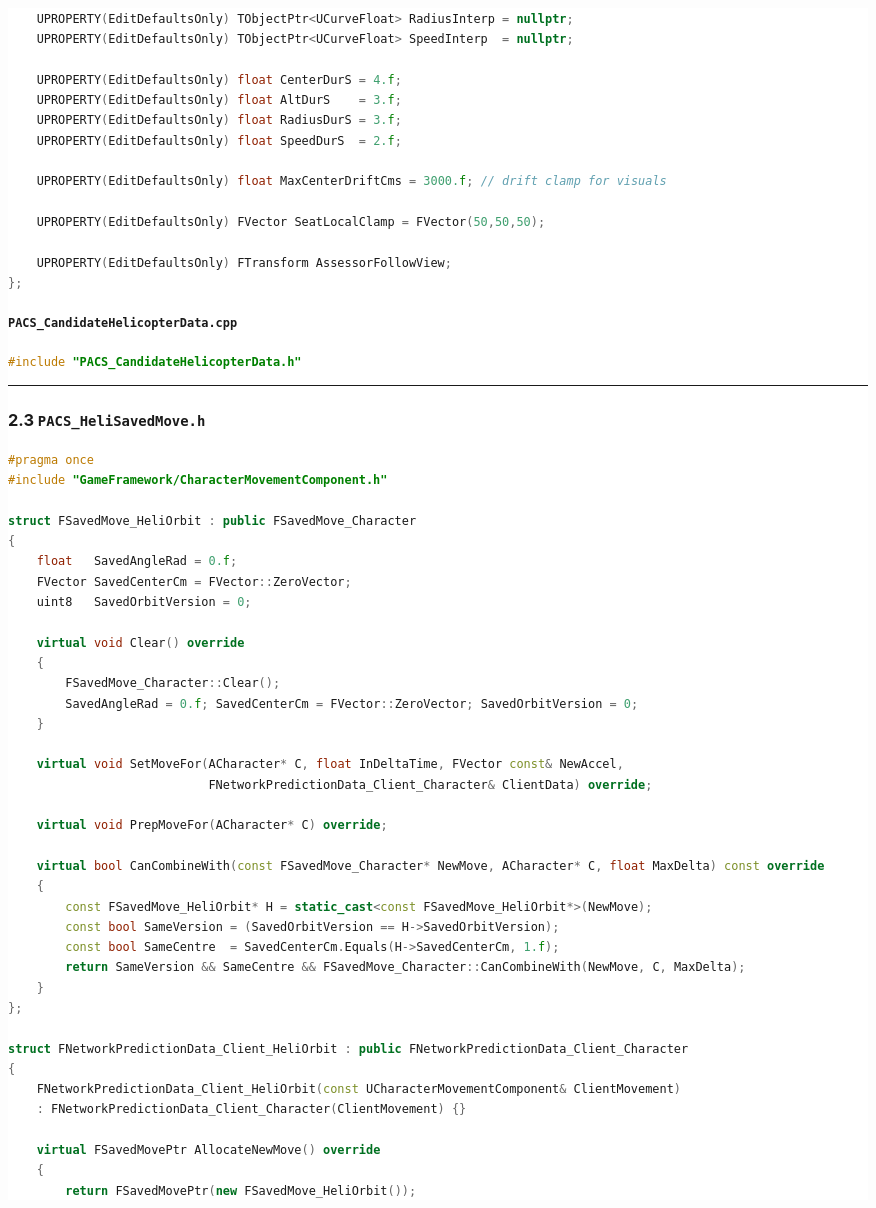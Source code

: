 ```cpp
    UPROPERTY(EditDefaultsOnly) TObjectPtr<UCurveFloat> RadiusInterp = nullptr;
    UPROPERTY(EditDefaultsOnly) TObjectPtr<UCurveFloat> SpeedInterp  = nullptr;

    UPROPERTY(EditDefaultsOnly) float CenterDurS = 4.f;
    UPROPERTY(EditDefaultsOnly) float AltDurS    = 3.f;
    UPROPERTY(EditDefaultsOnly) float RadiusDurS = 3.f;
    UPROPERTY(EditDefaultsOnly) float SpeedDurS  = 2.f;

    UPROPERTY(EditDefaultsOnly) float MaxCenterDriftCms = 3000.f; // drift clamp for visuals

    UPROPERTY(EditDefaultsOnly) FVector SeatLocalClamp = FVector(50,50,50);

    UPROPERTY(EditDefaultsOnly) FTransform AssessorFollowView;
};
```

#### `PACS_CandidateHelicopterData.cpp`
```cpp
#include "PACS_CandidateHelicopterData.h"
```

---

### 2.3 `PACS_HeliSavedMove.h`
```cpp
#pragma once
#include "GameFramework/CharacterMovementComponent.h"

struct FSavedMove_HeliOrbit : public FSavedMove_Character
{
    float   SavedAngleRad = 0.f;
    FVector SavedCenterCm = FVector::ZeroVector;
    uint8   SavedOrbitVersion = 0;

    virtual void Clear() override
    {
        FSavedMove_Character::Clear();
        SavedAngleRad = 0.f; SavedCenterCm = FVector::ZeroVector; SavedOrbitVersion = 0;
    }

    virtual void SetMoveFor(ACharacter* C, float InDeltaTime, FVector const& NewAccel,
                            FNetworkPredictionData_Client_Character& ClientData) override;

    virtual void PrepMoveFor(ACharacter* C) override;

    virtual bool CanCombineWith(const FSavedMove_Character* NewMove, ACharacter* C, float MaxDelta) const override
    {
        const FSavedMove_HeliOrbit* H = static_cast<const FSavedMove_HeliOrbit*>(NewMove);
        const bool SameVersion = (SavedOrbitVersion == H->SavedOrbitVersion);
        const bool SameCentre  = SavedCenterCm.Equals(H->SavedCenterCm, 1.f);
        return SameVersion && SameCentre && FSavedMove_Character::CanCombineWith(NewMove, C, MaxDelta);
    }
};

struct FNetworkPredictionData_Client_HeliOrbit : public FNetworkPredictionData_Client_Character
{
    FNetworkPredictionData_Client_HeliOrbit(const UCharacterMovementComponent& ClientMovement)
    : FNetworkPredictionData_Client_Character(ClientMovement) {}

    virtual FSavedMovePtr AllocateNewMove() override
    {
        return FSavedMovePtr(new FSavedMove_HeliOrbit());
```
